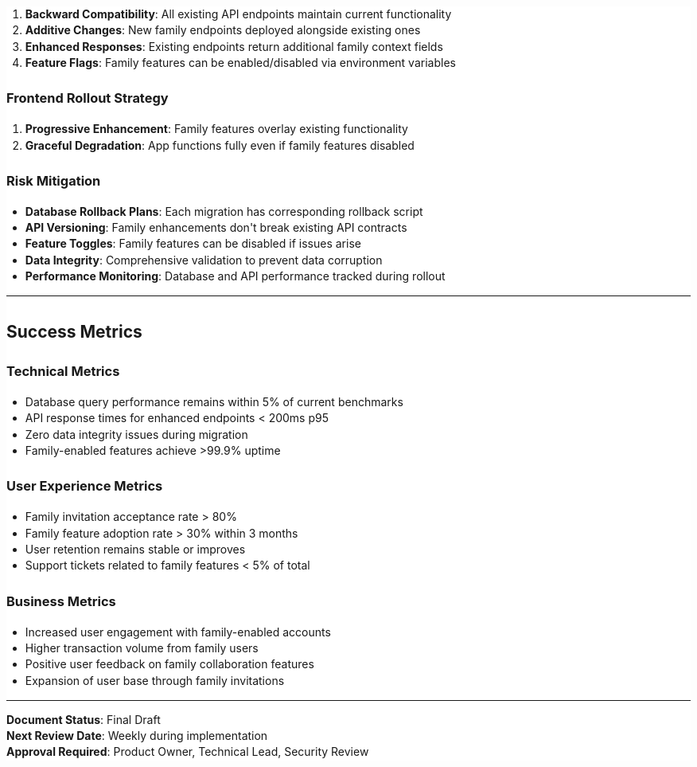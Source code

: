 1. **Backward Compatibility**: All existing API endpoints maintain current functionality
2. **Additive Changes**: New family endpoints deployed alongside existing ones
3. **Enhanced Responses**: Existing endpoints return additional family context fields
4. **Feature Flags**: Family features can be enabled/disabled via environment variables

### Frontend Rollout Strategy

1. **Progressive Enhancement**: Family features overlay existing functionality
2. **Graceful Degradation**: App functions fully even if family features disabled

### Risk Mitigation

- **Database Rollback Plans**: Each migration has corresponding rollback script
- **API Versioning**: Family enhancements don't break existing API contracts
- **Feature Toggles**: Family features can be disabled if issues arise
- **Data Integrity**: Comprehensive validation to prevent data corruption
- **Performance Monitoring**: Database and API performance tracked during rollout

---

## Success Metrics

### Technical Metrics

- Database query performance remains within 5% of current benchmarks
- API response times for enhanced endpoints < 200ms p95
- Zero data integrity issues during migration
- Family-enabled features achieve >99.9% uptime

### User Experience Metrics

- Family invitation acceptance rate > 80%
- Family feature adoption rate > 30% within 3 months
- User retention remains stable or improves
- Support tickets related to family features < 5% of total

### Business Metrics

- Increased user engagement with family-enabled accounts
- Higher transaction volume from family users
- Positive user feedback on family collaboration features
- Expansion of user base through family invitations

---

**Document Status**: Final Draft  
**Next Review Date**: Weekly during implementation  
**Approval Required**: Product Owner, Technical Lead, Security Review
